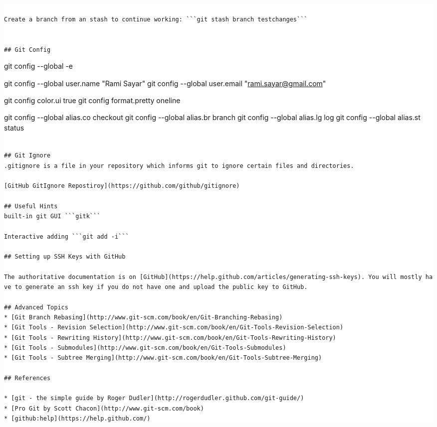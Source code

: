 ```

Create a branch from an stash to continue working: ```git stash branch testchanges```


## Git Config

```
git config --global -e

git config --global user.name "Rami Sayar"
git config --global user.email "rami.sayar@gmail.com"

git config color.ui true
git config format.pretty oneline

git config --global alias.co checkout
git config --global alias.br branch
git config --global alias.lg log
git config --global alias.st status
```

## Git Ignore
.gitignore is a file in your repository which informs git to ignore certain files and directories.

[GitHub GitIgnore Repostiroy](https://github.com/github/gitignore)

## Useful Hints
built-in git GUI ```gitk```

Interactive adding ```git add -i```

## Setting up SSH Keys with GitHub

The authoritative documentation is on [GitHub](https://help.github.com/articles/generating-ssh-keys). You will mostly have to generate an ssh key if you do not have one and upload the public key to GitHub.

## Advanced Topics
* [Git Branch Rebasing](http://www.git-scm.com/book/en/Git-Branching-Rebasing)
* [Git Tools - Revision Selection](http://www.git-scm.com/book/en/Git-Tools-Revision-Selection)
* [Git Tools - Rewriting History](http://www.git-scm.com/book/en/Git-Tools-Rewriting-History)
* [Git Tools - Submodules](http://www.git-scm.com/book/en/Git-Tools-Submodules)
* [Git Tools - Subtree Merging](http://www.git-scm.com/book/en/Git-Tools-Subtree-Merging)

## References

* [git - the simple guide by Roger Dudler](http://rogerdudler.github.com/git-guide/)
* [Pro Git by Scott Chacon](http://www.git-scm.com/book)
* [github:help](https://help.github.com/)
